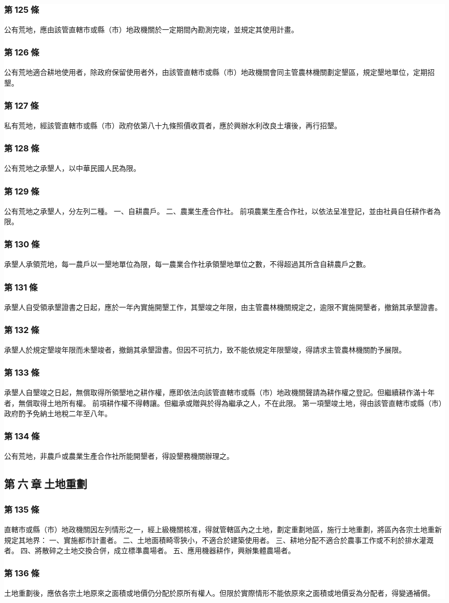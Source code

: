 ### 第 125 條
公有荒地，應由該管直轄市或縣（市）地政機關於一定期間內勘測完竣，並規定其使用計畫。

### 第 126 條
公有荒地適合耕地使用者，除政府保留使用者外，由該管直轄市或縣（市）地政機關會同主管農林機關劃定墾區，規定墾地單位，定期招墾。

### 第 127 條
私有荒地，經該管直轄市或縣（市）政府依第八十九條照價收買者，應於興辦水利改良土壤後，再行招墾。

### 第 128 條
公有荒地之承墾人，以中華民國人民為限。

### 第 129 條
公有荒地之承墾人，分左列二種。
一、自耕農戶。
二、農業生產合作社。
前項農業生產合作社，以依法呈准登記，並由社員自任耕作者為限。

### 第 130 條
承墾人承領荒地，每一農戶以一墾地單位為限，每一農業合作社承領墾地單位之數，不得超過其所含自耕農戶之數。

### 第 131 條
承墾人自受領承墾證書之日起，應於一年內實施開墾工作，其墾竣之年限，由主管農林機關規定之，逾限不實施開墾者，撤銷其承墾證書。

### 第 132 條
承墾人於規定墾竣年限而未墾竣者，撤銷其承墾證書。但因不可抗力，致不能依規定年限墾竣，得請求主管農林機關酌予展限。

### 第 133 條
承墾人自墾竣之日起，無償取得所領墾地之耕作權，應即依法向該管直轄市或縣（市）地政機關聲請為耕作權之登記。但繼續耕作滿十年者，無償取得土地所有權。
前項耕作權不得轉讓。但繼承或贈與於得為繼承之人，不在此限。
第一項墾竣土地，得由該管直轄市或縣（市）政府酌予免納土地稅二年至八年。

### 第 134 條
公有荒地，非農戶或農業生產合作社所能開墾者，得設墾務機關辦理之。

## 第 六 章 土地重劃

### 第 135 條
直轄市或縣（市）地政機關因左列情形之一，經上級機關核准，得就管轄區內之土地，劃定重劃地區，施行土地重劃，將區內各宗土地重新規定其地界：
一、實施都市計畫者。
二、土地面積畸零狹小，不適合於建築使用者。
三、耕地分配不適合於農事工作或不利於排水灌溉者。
四、將散碎之土地交換合併，成立標準農場者。
五、應用機器耕作，興辦集體農場者。

### 第 136 條
土地重劃後，應依各宗土地原來之面積或地價仍分配於原所有權人。但限於實際情形不能依原來之面積或地價妥為分配者，得變通補償。
